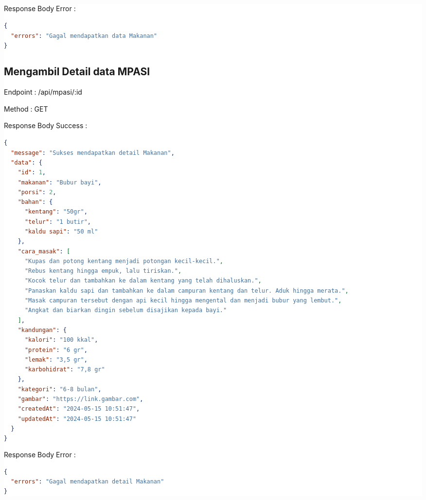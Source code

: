 Response Body Error :

```json
{
  "errors": "Gagal mendapatkan data Makanan"
}
```

## Mengambil Detail data MPASI

Endpoint : /api/mpasi/:id

Method : GET

Response Body Success :

```json
{
  "message": "Sukses mendapatkan detail Makanan",
  "data": {
    "id": 1,
    "makanan": "Bubur bayi",
    "porsi": 2,
    "bahan": {
      "kentang": "50gr",
      "telur": "1 butir",
      "kaldu sapi": "50 ml"
    },
    "cara_masak": [
      "Kupas dan potong kentang menjadi potongan kecil-kecil.",
      "Rebus kentang hingga empuk, lalu tiriskan.",
      "Kocok telur dan tambahkan ke dalam kentang yang telah dihaluskan.",
      "Panaskan kaldu sapi dan tambahkan ke dalam campuran kentang dan telur. Aduk hingga merata.",
      "Masak campuran tersebut dengan api kecil hingga mengental dan menjadi bubur yang lembut.",
      "Angkat dan biarkan dingin sebelum disajikan kepada bayi."
    ],
    "kandungan": {
      "kalori": "100 kkal",
      "protein": "6 gr",
      "lemak": "3,5 gr",
      "karbohidrat": "7,8 gr"
    },
    "kategori": "6-8 bulan",
    "gambar": "https://link.gambar.com",
    "createdAt": "2024-05-15 10:51:47",
    "updatedAt": "2024-05-15 10:51:47"
  }
}
```

Response Body Error :

```json
{
  "errors": "Gagal mendapatkan detail Makanan"
}
```
